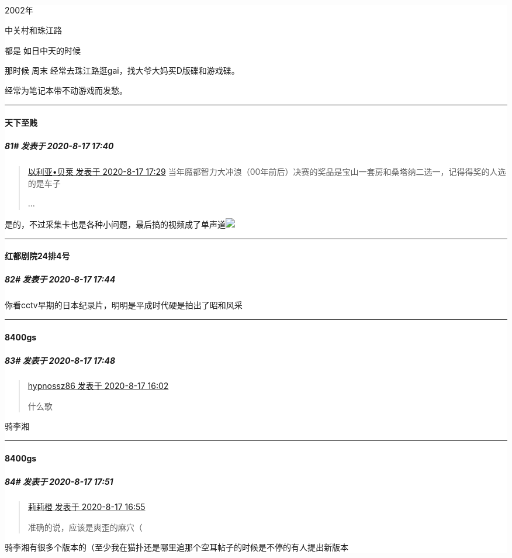 2002年

中关村和珠江路

都是 如日中天的时候

那时候 周末 经常去珠江路逛gai，找大爷大妈买D版碟和游戏碟。

经常为笔记本带不动游戏而发愁。


-----

####  天下至贱  
##### 81#       发表于 2020-8-17 17:40


<blockquote><a href="httphttps://bbs.saraba1st.com/2b/forum.php?mod=redirect&amp;goto=findpost&amp;pid=48462549&amp;ptid=1955171" target="_blank">以利亚•贝莱 发表于 2020-8-17 17:29</a>
当年魔都智力大冲浪（00年前后）决赛的奖品是宝山一套房和桑塔纳二选一，记得得奖的人选的是车子

 ...</blockquote>
是的，不过采集卡也是各种小问题，最后搞的视频成了单声道<img src="https://static.saraba1st.com/image/smiley/face2017/068.png" referrerpolicy="no-referrer">


-----

####  红都剧院24排4号  
##### 82#       发表于 2020-8-17 17:44


你看cctv早期的日本纪录片，明明是平成时代硬是拍出了昭和风采


-----

####  8400gs  
##### 83#       发表于 2020-8-17 17:48


<blockquote><a href="httphttps://bbs.saraba1st.com/2b/forum.php?mod=redirect&amp;goto=findpost&amp;pid=48461293&amp;ptid=1955171" target="_blank">hypnossz86 发表于 2020-8-17 16:02</a>

什么歌</blockquote>
骑李湘


-----

####  8400gs  
##### 84#       发表于 2020-8-17 17:51


<blockquote><a href="httphttps://bbs.saraba1st.com/2b/forum.php?mod=redirect&amp;goto=findpost&amp;pid=48462094&amp;ptid=1955171" target="_blank">莉莉橙 发表于 2020-8-17 16:55</a>

准确的说，应该是爽歪的麻穴（</blockquote>
骑李湘有很多个版本的（至少我在猫扑还是哪里追那个空耳帖子的时候是不停的有人提出新版本
